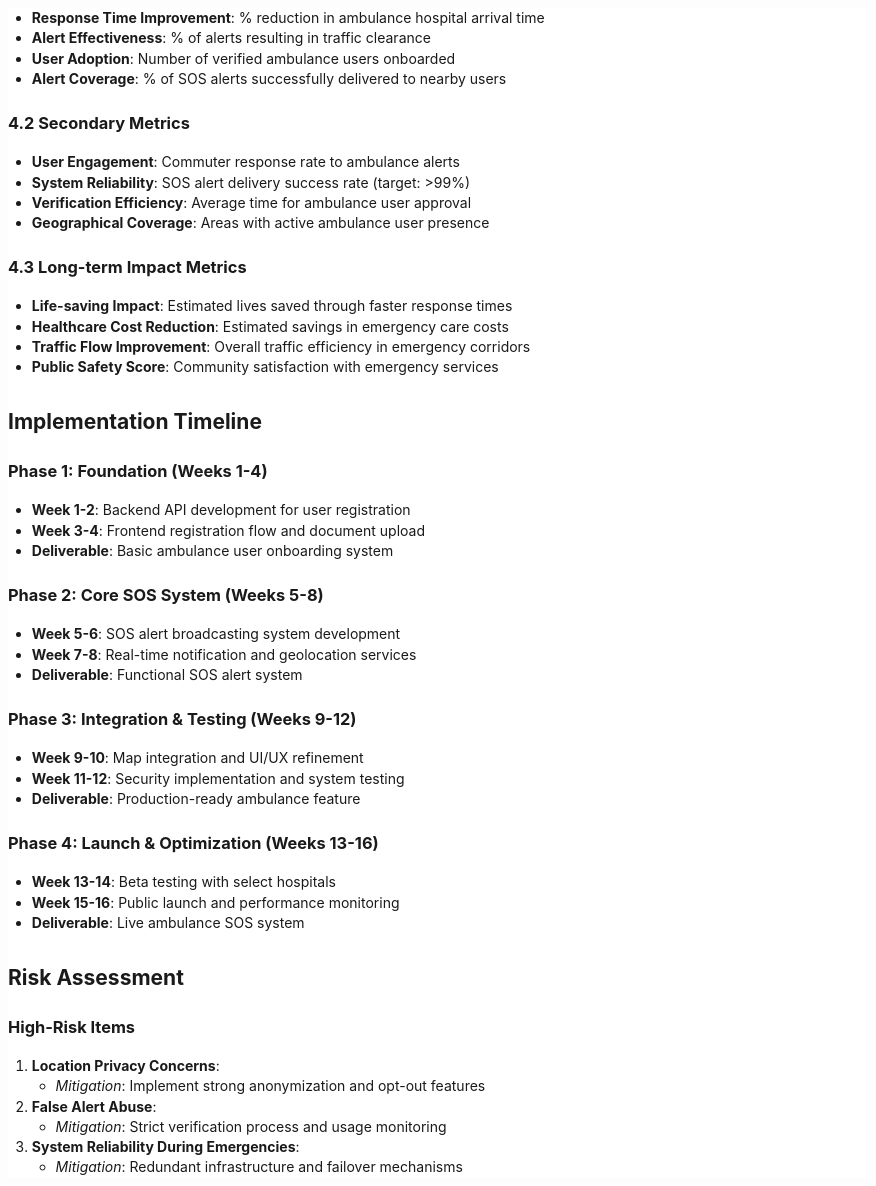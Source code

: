 - **Response Time Improvement**: % reduction in ambulance hospital arrival time
- **Alert Effectiveness**: % of alerts resulting in traffic clearance
- **User Adoption**: Number of verified ambulance users onboarded
- **Alert Coverage**: % of SOS alerts successfully delivered to nearby users

### 4.2 Secondary Metrics

- **User Engagement**: Commuter response rate to ambulance alerts
- **System Reliability**: SOS alert delivery success rate (target: >99%)
- **Verification Efficiency**: Average time for ambulance user approval
- **Geographical Coverage**: Areas with active ambulance user presence

### 4.3 Long-term Impact Metrics

- **Life-saving Impact**: Estimated lives saved through faster response times
- **Healthcare Cost Reduction**: Estimated savings in emergency care costs
- **Traffic Flow Improvement**: Overall traffic efficiency in emergency corridors
- **Public Safety Score**: Community satisfaction with emergency services

## Implementation Timeline

### Phase 1: Foundation (Weeks 1-4)

- **Week 1-2**: Backend API development for user registration
- **Week 3-4**: Frontend registration flow and document upload
- **Deliverable**: Basic ambulance user onboarding system

### Phase 2: Core SOS System (Weeks 5-8)

- **Week 5-6**: SOS alert broadcasting system development
- **Week 7-8**: Real-time notification and geolocation services
- **Deliverable**: Functional SOS alert system

### Phase 3: Integration & Testing (Weeks 9-12)

- **Week 9-10**: Map integration and UI/UX refinement
- **Week 11-12**: Security implementation and system testing
- **Deliverable**: Production-ready ambulance feature

### Phase 4: Launch & Optimization (Weeks 13-16)

- **Week 13-14**: Beta testing with select hospitals
- **Week 15-16**: Public launch and performance monitoring
- **Deliverable**: Live ambulance SOS system

## Risk Assessment

### High-Risk Items

1. **Location Privacy Concerns**:
   - _Mitigation_: Implement strong anonymization and opt-out features
2. **False Alert Abuse**:
   - _Mitigation_: Strict verification process and usage monitoring
3. **System Reliability During Emergencies**:
   - _Mitigation_: Redundant infrastructure and failover mechanisms
